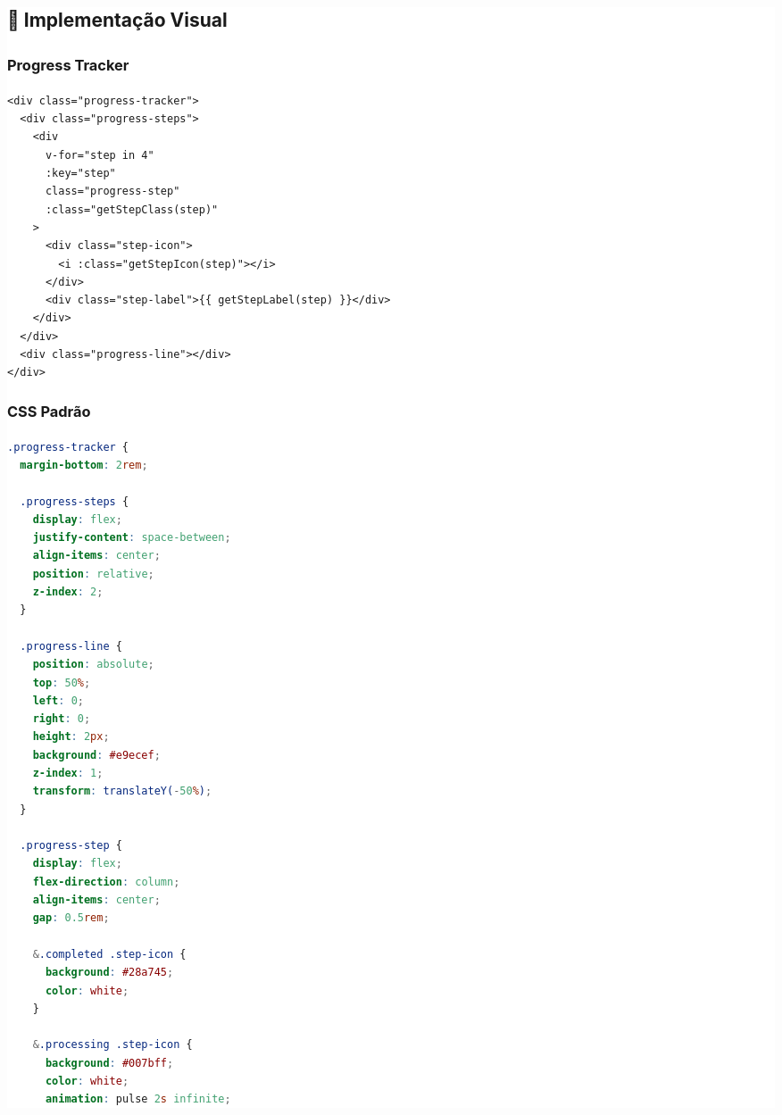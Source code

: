 ## 🎨 Implementação Visual

### Progress Tracker

```vue
<div class="progress-tracker">
  <div class="progress-steps">
    <div 
      v-for="step in 4" 
      :key="step"
      class="progress-step"
      :class="getStepClass(step)"
    >
      <div class="step-icon">
        <i :class="getStepIcon(step)"></i>
      </div>
      <div class="step-label">{{ getStepLabel(step) }}</div>
    </div>
  </div>
  <div class="progress-line"></div>
</div>
```

### CSS Padrão

```scss
.progress-tracker {
  margin-bottom: 2rem;
  
  .progress-steps {
    display: flex;
    justify-content: space-between;
    align-items: center;
    position: relative;
    z-index: 2;
  }
  
  .progress-line {
    position: absolute;
    top: 50%;
    left: 0;
    right: 0;
    height: 2px;
    background: #e9ecef;
    z-index: 1;
    transform: translateY(-50%);
  }
  
  .progress-step {
    display: flex;
    flex-direction: column;
    align-items: center;
    gap: 0.5rem;
    
    &.completed .step-icon {
      background: #28a745;
      color: white;
    }
    
    &.processing .step-icon {
      background: #007bff;
      color: white;
      animation: pulse 2s infinite;
```